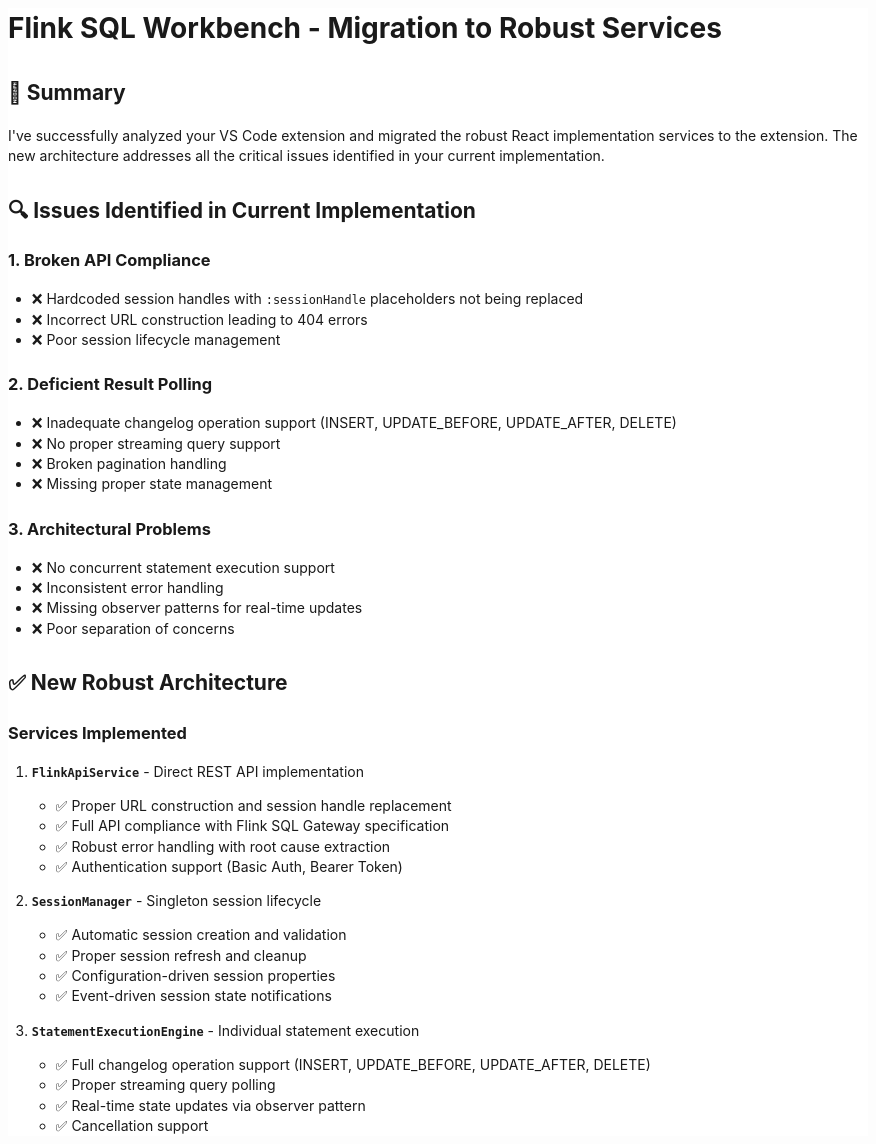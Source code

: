 # Flink SQL Workbench - Migration to Robust Services

## 🎯 Summary

I've successfully analyzed your VS Code extension and migrated the robust React implementation services to the extension. The new architecture addresses all the critical issues identified in your current implementation.

## 🔍 Issues Identified in Current Implementation

### 1. **Broken API Compliance**
- ❌ Hardcoded session handles with `:sessionHandle` placeholders not being replaced
- ❌ Incorrect URL construction leading to 404 errors
- ❌ Poor session lifecycle management

### 2. **Deficient Result Polling**
- ❌ Inadequate changelog operation support (INSERT, UPDATE_BEFORE, UPDATE_AFTER, DELETE)
- ❌ No proper streaming query support
- ❌ Broken pagination handling
- ❌ Missing proper state management

### 3. **Architectural Problems**
- ❌ No concurrent statement execution support
- ❌ Inconsistent error handling
- ❌ Missing observer patterns for real-time updates
- ❌ Poor separation of concerns

## ✅ New Robust Architecture

### Services Implemented

1. **`FlinkApiService`** - Direct REST API implementation
   - ✅ Proper URL construction and session handle replacement
   - ✅ Full API compliance with Flink SQL Gateway specification
   - ✅ Robust error handling with root cause extraction
   - ✅ Authentication support (Basic Auth, Bearer Token)

2. **`SessionManager`** - Singleton session lifecycle
   - ✅ Automatic session creation and validation
   - ✅ Proper session refresh and cleanup
   - ✅ Configuration-driven session properties
   - ✅ Event-driven session state notifications

3. **`StatementExecutionEngine`** - Individual statement execution
   - ✅ Full changelog operation support (INSERT, UPDATE_BEFORE, UPDATE_AFTER, DELETE)
   - ✅ Proper streaming query polling
   - ✅ Real-time state updates via observer pattern
   - ✅ Cancellation support
